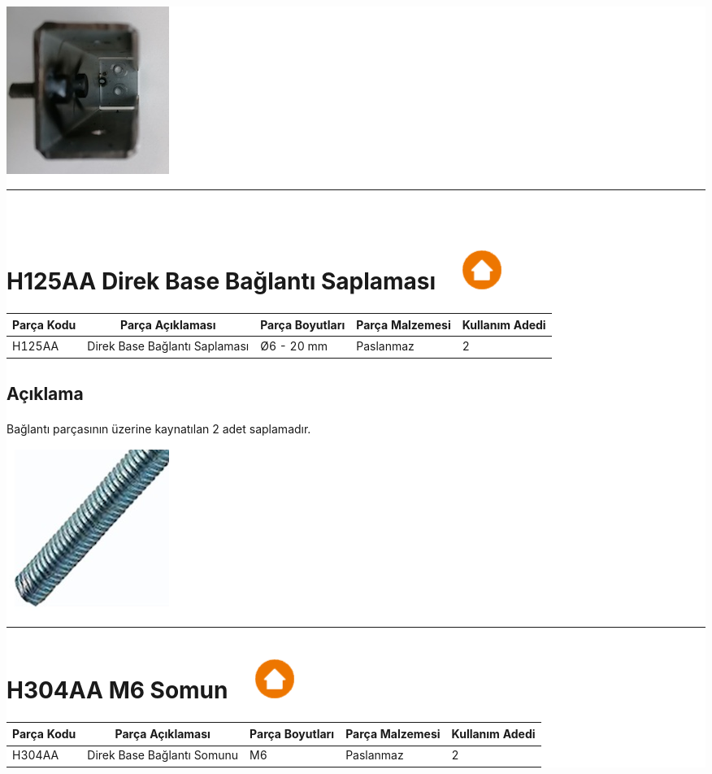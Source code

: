 ![](2D/m102_4.jpg)

---
</br>

# <a name="h125aa"></a>H125AA Direk Base Bağlantı Saplaması  &nbsp; &nbsp; [![](2D/home.png)](#diğer-parçalar)

| Parça Kodu | Parça Açıklaması             | Parça Boyutları | Parça Malzemesi | Kullanım Adedi |
|------------|------------------------------|-----------------|-----------------|----------------|
| H125AA     | Direk Base Bağlantı Saplaması| Ø6 - 20 mm      |  Paslanmaz      | 2              |

## Açıklama
Bağlantı parçasının üzerine kaynatılan 2 adet saplamadır.</br>

![](2D/saplama_2.png)

---

# <a name="h304aa"></a>H304AA M6 Somun   &nbsp; &nbsp; [![](2D/home.png)](#diğer-parçalar)

| Parça Kodu | Parça Açıklaması             | Parça Boyutları | Parça Malzemesi | Kullanım Adedi |
|------------|------------------------------|-----------------|-----------------|----------------|
| H304AA     | Direk Base Bağlantı Somunu   | M6              |  Paslanmaz      | 2              |

